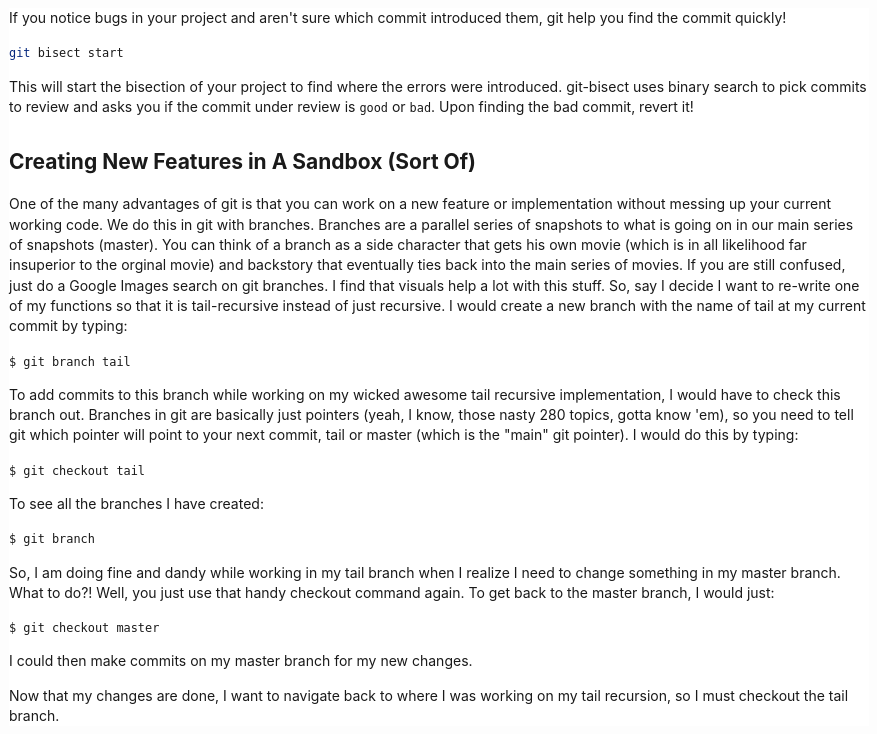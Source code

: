 
If you notice bugs in your project and aren't sure which commit introduced them, git help you
find the commit quickly!

~~~ bash
git bisect start
~~~

This will start the bisection of your project to find where the errors were introduced. git-bisect
uses binary search to pick commits to review and asks you if the commit under review is `good` or `bad`.
Upon finding the bad commit, revert it!

Creating New Features in A Sandbox (Sort Of)
--------------------------------------------

One of the many advantages of git is that you can work on a new feature or implementation 
without messing up your current working code. We do this in git with branches. 
Branches are a parallel series of snapshots to what is going on in our 
main series of snapshots (master). You can think of a branch as a side character 
that gets his own movie (which is in all likelihood far insuperior to the orginal movie) 
and backstory that eventually ties back into the main series of movies. If you are 
still confused, just do a Google Images search on git branches. I find that visuals help 
a lot with this stuff. So, say I decide I want to re-write one of 
my functions so that it is tail-recursive instead of just recursive. I would create a new 
branch with the name of tail at my current commit by typing:

~~~ bash
$ git branch tail
~~~

To add commits to this branch while working on my wicked awesome 
tail recursive implementation, I would have to check this branch out. Branches in git 
are basically just pointers (yeah, I know, those nasty 280 topics, gotta know 'em), so 
you need to tell git which pointer will point to your next commit, tail or master 
(which is the "main" git pointer). I would do this by typing:

~~~ bash
$ git checkout tail
~~~

To see all the branches I have created:

~~~ bash 
$ git branch
~~~

So, I am doing fine and dandy while working in my tail branch when I realize I need 
to change something in my master branch. What to do?! Well, you just use that handy 
checkout command again. To get back to the master branch, I would just:

~~~ bash
$ git checkout master
~~~
 
I could then make commits on my master branch for my new changes. 

Now that my changes are done, I want to navigate back to where I was working on 
my tail recursion, so I must checkout the tail branch.
